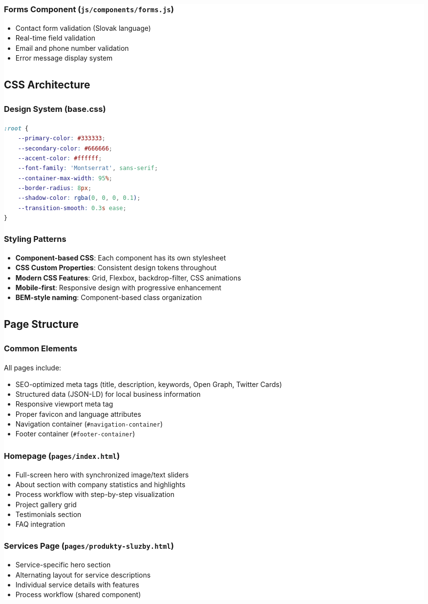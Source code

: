 ### Forms Component (`js/components/forms.js`)
- Contact form validation (Slovak language)
- Real-time field validation
- Email and phone number validation
- Error message display system

## CSS Architecture

### Design System (base.css)
```css
:root {
    --primary-color: #333333;
    --secondary-color: #666666;
    --accent-color: #ffffff;
    --font-family: 'Montserrat', sans-serif;
    --container-max-width: 95%;
    --border-radius: 8px;
    --shadow-color: rgba(0, 0, 0, 0.1);
    --transition-smooth: 0.3s ease;
}
```

### Styling Patterns
- **Component-based CSS**: Each component has its own stylesheet
- **CSS Custom Properties**: Consistent design tokens throughout
- **Modern CSS Features**: Grid, Flexbox, backdrop-filter, CSS animations
- **Mobile-first**: Responsive design with progressive enhancement
- **BEM-style naming**: Component-based class organization

## Page Structure

### Common Elements
All pages include:
- SEO-optimized meta tags (title, description, keywords, Open Graph, Twitter Cards)
- Structured data (JSON-LD) for local business information
- Responsive viewport meta tag
- Proper favicon and language attributes
- Navigation container (`#navigation-container`)
- Footer container (`#footer-container`)

### Homepage (`pages/index.html`)
- Full-screen hero with synchronized image/text sliders
- About section with company statistics and highlights  
- Process workflow with step-by-step visualization
- Project gallery grid
- Testimonials section
- FAQ integration

### Services Page (`pages/produkty-sluzby.html`)
- Service-specific hero section
- Alternating layout for service descriptions
- Individual service details with features
- Process workflow (shared component)
